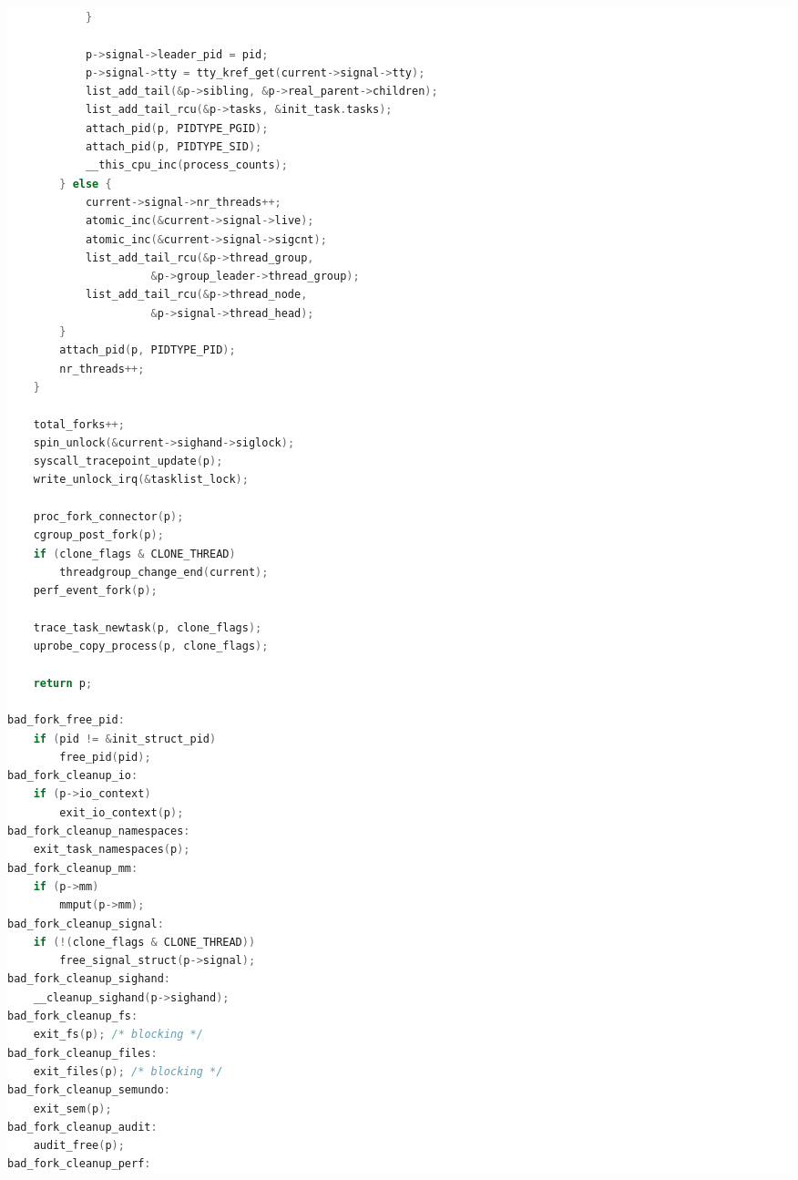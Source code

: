 ```cpp
			}

			p->signal->leader_pid = pid;
			p->signal->tty = tty_kref_get(current->signal->tty);
			list_add_tail(&p->sibling, &p->real_parent->children);
			list_add_tail_rcu(&p->tasks, &init_task.tasks);
			attach_pid(p, PIDTYPE_PGID);
			attach_pid(p, PIDTYPE_SID);
			__this_cpu_inc(process_counts);
		} else {
			current->signal->nr_threads++;
			atomic_inc(&current->signal->live);
			atomic_inc(&current->signal->sigcnt);
			list_add_tail_rcu(&p->thread_group,
					  &p->group_leader->thread_group);
			list_add_tail_rcu(&p->thread_node,
					  &p->signal->thread_head);
		}
		attach_pid(p, PIDTYPE_PID);
		nr_threads++;
	}

	total_forks++;
	spin_unlock(&current->sighand->siglock);
	syscall_tracepoint_update(p);
	write_unlock_irq(&tasklist_lock);

	proc_fork_connector(p);
	cgroup_post_fork(p);
	if (clone_flags & CLONE_THREAD)
		threadgroup_change_end(current);
	perf_event_fork(p);

	trace_task_newtask(p, clone_flags);
	uprobe_copy_process(p, clone_flags);

	return p;

bad_fork_free_pid:
	if (pid != &init_struct_pid)
		free_pid(pid);
bad_fork_cleanup_io:
	if (p->io_context)
		exit_io_context(p);
bad_fork_cleanup_namespaces:
	exit_task_namespaces(p);
bad_fork_cleanup_mm:
	if (p->mm)
		mmput(p->mm);
bad_fork_cleanup_signal:
	if (!(clone_flags & CLONE_THREAD))
		free_signal_struct(p->signal);
bad_fork_cleanup_sighand:
	__cleanup_sighand(p->sighand);
bad_fork_cleanup_fs:
	exit_fs(p); /* blocking */
bad_fork_cleanup_files:
	exit_files(p); /* blocking */
bad_fork_cleanup_semundo:
	exit_sem(p);
bad_fork_cleanup_audit:
	audit_free(p);
bad_fork_cleanup_perf:
```